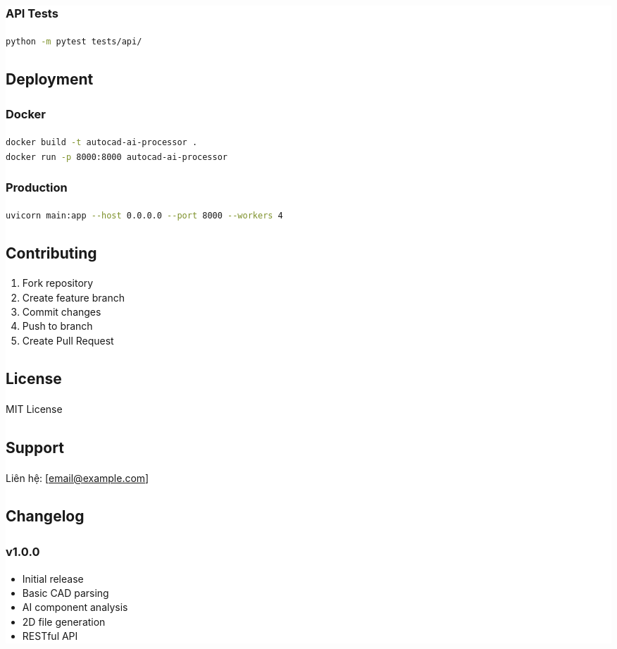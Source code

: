 ### API Tests
```bash
python -m pytest tests/api/
```

## Deployment

### Docker
```bash
docker build -t autocad-ai-processor .
docker run -p 8000:8000 autocad-ai-processor
```

### Production
```bash
uvicorn main:app --host 0.0.0.0 --port 8000 --workers 4
```

## Contributing

1. Fork repository
2. Create feature branch
3. Commit changes
4. Push to branch
5. Create Pull Request

## License

MIT License

## Support

Liên hệ: [email@example.com]

## Changelog

### v1.0.0
- Initial release
- Basic CAD parsing
- AI component analysis
- 2D file generation
- RESTful API
